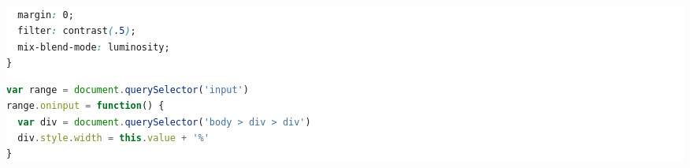 ```css
  margin: 0;
  filter: contrast(.5);
  mix-blend-mode: luminosity;
}
```

```javascript
var range = document.querySelector('input')
range.oninput = function() {
  var div = document.querySelector('body > div > div')
  div.style.width = this.value + '%'
}
```
